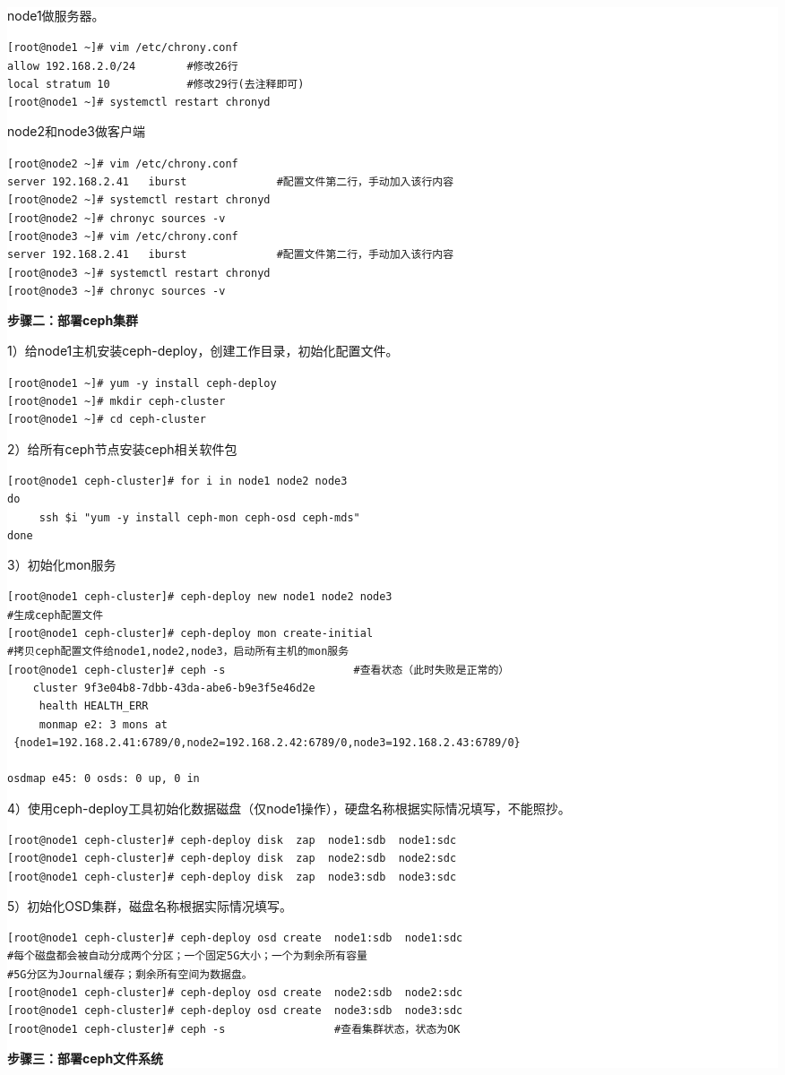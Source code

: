 node1做服务器。
```shell
[root@node1 ~]# vim /etc/chrony.conf
allow 192.168.2.0/24        #修改26行
local stratum 10            #修改29行(去注释即可)
[root@node1 ~]# systemctl restart chronyd
```
node2和node3做客户端
```shell
[root@node2 ~]# vim /etc/chrony.conf
server 192.168.2.41   iburst              #配置文件第二行，手动加入该行内容
[root@node2 ~]# systemctl restart chronyd
[root@node2 ~]# chronyc sources -v
[root@node3 ~]# vim /etc/chrony.conf
server 192.168.2.41   iburst              #配置文件第二行，手动加入该行内容
[root@node3 ~]# systemctl restart chronyd
[root@node3 ~]# chronyc sources -v
```
**步骤二：部署ceph集群**

1）给node1主机安装ceph-deploy，创建工作目录，初始化配置文件。
```shell
[root@node1 ~]# yum -y install ceph-deploy
[root@node1 ~]# mkdir ceph-cluster
[root@node1 ~]# cd ceph-cluster
```
2）给所有ceph节点安装ceph相关软件包
```shell
[root@node1 ceph-cluster]# for i in node1 node2 node3
do
     ssh $i "yum -y install ceph-mon ceph-osd ceph-mds"
done
```
3）初始化mon服务
```shell
[root@node1 ceph-cluster]# ceph-deploy new node1 node2 node3
#生成ceph配置文件
[root@node1 ceph-cluster]# ceph-deploy mon create-initial
#拷贝ceph配置文件给node1,node2,node3，启动所有主机的mon服务
[root@node1 ceph-cluster]# ceph -s                    #查看状态（此时失败是正常的）
    cluster 9f3e04b8-7dbb-43da-abe6-b9e3f5e46d2e
     health HEALTH_ERR
     monmap e2: 3 mons at
 {node1=192.168.2.41:6789/0,node2=192.168.2.42:6789/0,node3=192.168.2.43:6789/0}
     
osdmap e45: 0 osds: 0 up, 0 in
```
4）使用ceph-deploy工具初始化数据磁盘（仅node1操作），硬盘名称根据实际情况填写，不能照抄。
```shell
[root@node1 ceph-cluster]# ceph-deploy disk  zap  node1:sdb  node1:sdc    
[root@node1 ceph-cluster]# ceph-deploy disk  zap  node2:sdb  node2:sdc
[root@node1 ceph-cluster]# ceph-deploy disk  zap  node3:sdb  node3:sdc
```
5）初始化OSD集群，磁盘名称根据实际情况填写。
```shell
[root@node1 ceph-cluster]# ceph-deploy osd create  node1:sdb  node1:sdc  
#每个磁盘都会被自动分成两个分区；一个固定5G大小；一个为剩余所有容量
#5G分区为Journal缓存；剩余所有空间为数据盘。
[root@node1 ceph-cluster]# ceph-deploy osd create  node2:sdb  node2:sdc
[root@node1 ceph-cluster]# ceph-deploy osd create  node3:sdb  node3:sdc 
[root@node1 ceph-cluster]# ceph -s                 #查看集群状态，状态为OK
```
**步骤三：部署ceph文件系统**

